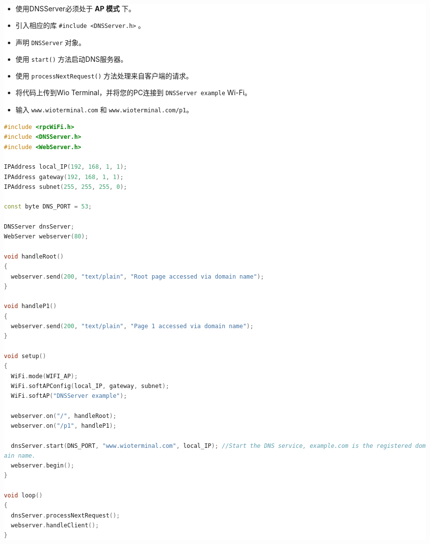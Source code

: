 
- 使用DNSServer必须处于 **AP 模式** 下。

- 引入相应的库  `#include <DNSServer.h>` 。

- 声明 `DNSServer` 对象。

- 使用 `start()` 方法启动DNS服务器。

- 使用 `processNextRequest()` 方法处理来自客户端的请求。

- 将代码上传到Wio Terminal，并将您的PC连接到 `DNSServer example` Wi-Fi。

- 输入 `www.wioterminal.com` 和 `www.wioterminal.com/p1`。

```cpp
#include <rpcWiFi.h>
#include <DNSServer.h>
#include <WebServer.h>

IPAddress local_IP(192, 168, 1, 1);
IPAddress gateway(192, 168, 1, 1);
IPAddress subnet(255, 255, 255, 0);

const byte DNS_PORT = 53;

DNSServer dnsServer;
WebServer webserver(80);

void handleRoot()
{
  webserver.send(200, "text/plain", "Root page accessed via domain name");
}

void handleP1()
{
  webserver.send(200, "text/plain", "Page 1 accessed via domain name");
}

void setup()
{
  WiFi.mode(WIFI_AP);
  WiFi.softAPConfig(local_IP, gateway, subnet);
  WiFi.softAP("DNSServer example");

  webserver.on("/", handleRoot);
  webserver.on("/p1", handleP1);

  dnsServer.start(DNS_PORT, "www.wioterminal.com", local_IP); //Start the DNS service, example.com is the registered domain name.
  webserver.begin();
}

void loop()
{
  dnsServer.processNextRequest();
  webserver.handleClient();
}
```
